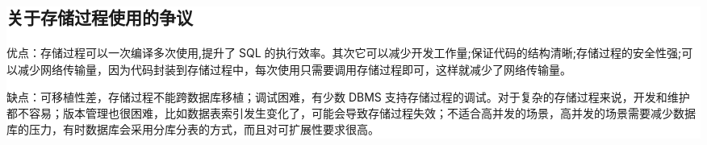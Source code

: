 
## 关于存储过程使用的争议
优点：存储过程可以一次编译多次使用,提升了 SQL 的执行效率。其次它可以减少开发工作量;保证代码的结构清晰;存储过程的安全性强;可以减少网络传输量，因为代码封装到存储过程中，每次使用只需要调用存储过程即可，这样就减少了网络传输量。

缺点：可移植性差，存储过程不能跨数据库移植；调试困难，有少数 DBMS 支持存储过程的调试。对于复杂的存储过程来说，开发和维护都不容易；版本管理也很困难，比如数据表索引发生变化了，可能会导致存储过程失效；不适合高并发的场景，高并发的场景需要减少数据库的压力，有时数据库会采用分库分表的方式，而且对可扩展性要求很高。
